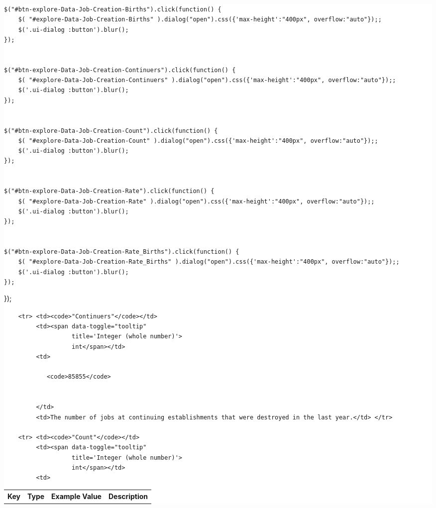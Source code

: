     $("#btn-explore-Data-Job-Creation-Births").click(function() {
        $( "#explore-Data-Job-Creation-Births" ).dialog("open").css({'max-height':"400px", overflow:"auto"});;
        $('.ui-dialog :button').blur();
    });
        
    
    $("#btn-explore-Data-Job-Creation-Continuers").click(function() {
        $( "#explore-Data-Job-Creation-Continuers" ).dialog("open").css({'max-height':"400px", overflow:"auto"});;
        $('.ui-dialog :button').blur();
    });
        
    
    $("#btn-explore-Data-Job-Creation-Count").click(function() {
        $( "#explore-Data-Job-Creation-Count" ).dialog("open").css({'max-height':"400px", overflow:"auto"});;
        $('.ui-dialog :button').blur();
    });
        
    
    $("#btn-explore-Data-Job-Creation-Rate").click(function() {
        $( "#explore-Data-Job-Creation-Rate" ).dialog("open").css({'max-height':"400px", overflow:"auto"});;
        $('.ui-dialog :button').blur();
    });
        
    
    $("#btn-explore-Data-Job-Creation-Rate_Births").click(function() {
        $( "#explore-Data-Job-Creation-Rate_Births" ).dialog("open").css({'max-height':"400px", overflow:"auto"});;
        $('.ui-dialog :button').blur();
    });
        
    
});
</script>

<div id='explore-Data-Job-Destruction' title='Dictionary (5 keys)'>
    <table class='table table-sm table-striped table-bordered' >
        <tr> <th>Key</th> <th>Type</th> <th>Example Value</th> <th>Description</th></tr>
        
        <tr> <td><code>"Continuers"</code></td>
             <td><span data-toggle="tooltip"
                       title='Integer (whole number)'>
                       int</span></td> 
             <td>
             
                <code>85855</code>
             
                
             </td> 
             <td>The number of jobs at continuing establishments that were destroyed in the last year.</td> </tr>
        
        <tr> <td><code>"Count"</code></td>
             <td><span data-toggle="tooltip"
                       title='Integer (whole number)'>
                       int</span></td> 
             <td>
             